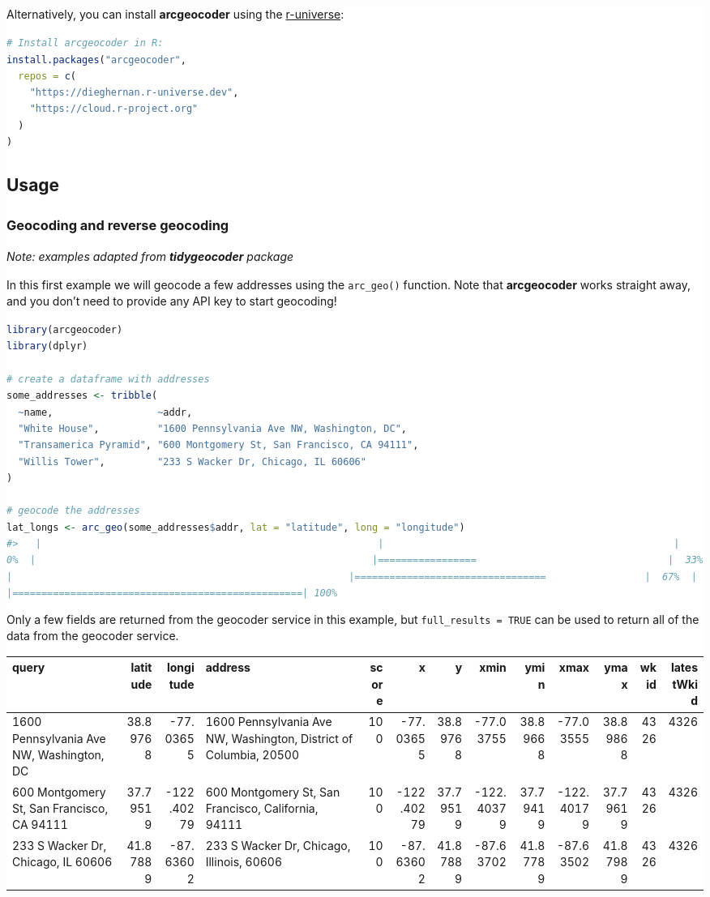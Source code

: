 Alternatively, you can install **arcgeocoder** using the
[r-universe](https://dieghernan.r-universe.dev/arcgeocoder):

``` r
# Install arcgeocoder in R:
install.packages("arcgeocoder",
  repos = c(
    "https://dieghernan.r-universe.dev",
    "https://cloud.r-project.org"
  )
)
```

## Usage

### Geocoding and reverse geocoding

*Note: examples adapted from **tidygeocoder** package*

In this first example we will geocode a few addresses using the
`arc_geo()` function. Note that **arcgeocoder** works straight away, and
you don’t need to provide any API key to start geocoding!

``` r
library(arcgeocoder)
library(dplyr)

# create a dataframe with addresses
some_addresses <- tribble(
  ~name,                  ~addr,
  "White House",          "1600 Pennsylvania Ave NW, Washington, DC",
  "Transamerica Pyramid", "600 Montgomery St, San Francisco, CA 94111",
  "Willis Tower",         "233 S Wacker Dr, Chicago, IL 60606"
)

# geocode the addresses
lat_longs <- arc_geo(some_addresses$addr, lat = "latitude", long = "longitude")
#>   |                                                          |                                                  |   0%  |                                                          |=================                                 |  33%  |                                                          |=================================                 |  67%  |                                                          |==================================================| 100%
```

Only a few fields are returned from the geocoder service in this
example, but `full_results = TRUE` can be used to return all of the data
from the geocoder service.

| query | latitude | longitude | address | score | x | y | xmin | ymin | xmax | ymax | wkid | latestWkid |
|:---|---:|---:|:---|---:|---:|---:|---:|---:|---:|---:|---:|---:|
| 1600 Pennsylvania Ave NW, Washington, DC | 38.89768 | -77.03655 | 1600 Pennsylvania Ave NW, Washington, District of Columbia, 20500 | 100 | -77.03655 | 38.89768 | -77.03755 | 38.89668 | -77.03555 | 38.89868 | 4326 | 4326 |
| 600 Montgomery St, San Francisco, CA 94111 | 37.79519 | -122.40279 | 600 Montgomery St, San Francisco, California, 94111 | 100 | -122.40279 | 37.79519 | -122.40379 | 37.79419 | -122.40179 | 37.79619 | 4326 | 4326 |
| 233 S Wacker Dr, Chicago, IL 60606 | 41.87889 | -87.63602 | 233 S Wacker Dr, Chicago, Illinois, 60606 | 100 | -87.63602 | 41.87889 | -87.63702 | 41.87789 | -87.63502 | 41.87989 | 4326 | 4326 |
